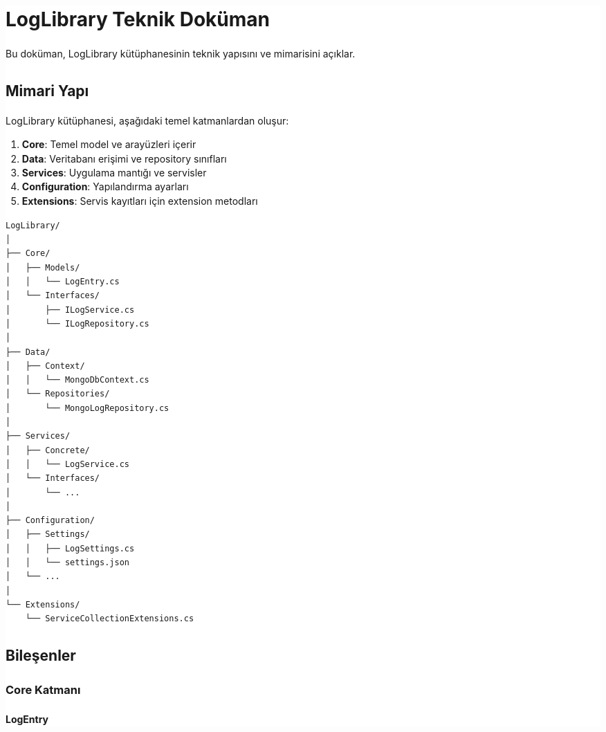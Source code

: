 # LogLibrary Teknik Doküman

Bu doküman, LogLibrary kütüphanesinin teknik yapısını ve mimarisini açıklar.

## Mimari Yapı

LogLibrary kütüphanesi, aşağıdaki temel katmanlardan oluşur:

1. **Core**: Temel model ve arayüzleri içerir
2. **Data**: Veritabanı erişimi ve repository sınıfları
3. **Services**: Uygulama mantığı ve servisler
4. **Configuration**: Yapılandırma ayarları
5. **Extensions**: Servis kayıtları için extension metodları

```
LogLibrary/
│
├── Core/
│   ├── Models/
│   │   └── LogEntry.cs
│   └── Interfaces/
│       ├── ILogService.cs
│       └── ILogRepository.cs
│
├── Data/
│   ├── Context/
│   │   └── MongoDbContext.cs
│   └── Repositories/
│       └── MongoLogRepository.cs
│
├── Services/
│   ├── Concrete/
│   │   └── LogService.cs
│   └── Interfaces/
│       └── ...
│
├── Configuration/
│   ├── Settings/
│   │   ├── LogSettings.cs
│   │   └── settings.json
│   └── ...
│
└── Extensions/
    └── ServiceCollectionExtensions.cs
```

## Bileşenler

### Core Katmanı

#### LogEntry
